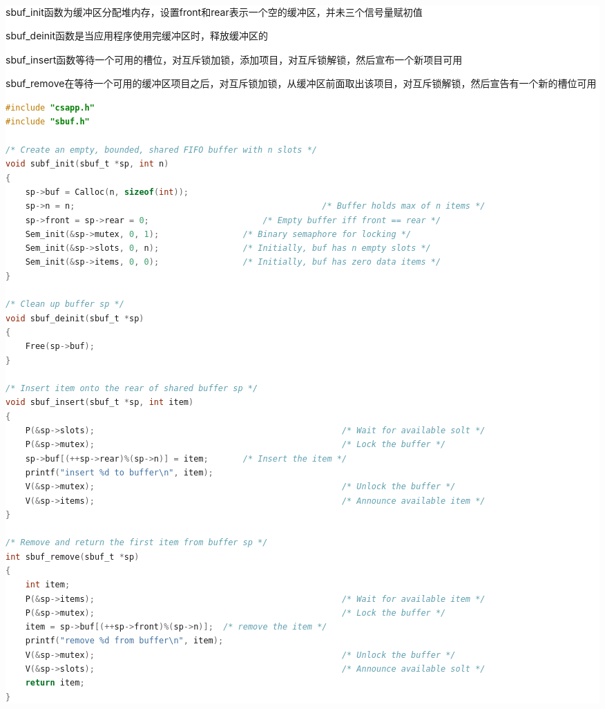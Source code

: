 sbuf_init函数为缓冲区分配堆内存，设置front和rear表示一个空的缓冲区，并未三个信号量赋初值

sbuf_deinit函数是当应用程序使用完缓冲区时，释放缓冲区的

sbuf_insert函数等待一个可用的槽位，对互斥锁加锁，添加项目，对互斥锁解锁，然后宣布一个新项目可用

sbuf_remove在等待一个可用的缓冲区项目之后，对互斥锁加锁，从缓冲区前面取出该项目，对互斥锁解锁，然后宣告有一个新的槽位可用

~~~c
#include "csapp.h"
#include "sbuf.h"

/* Create an empty, bounded, shared FIFO buffer with n slots */
void subf_init(sbuf_t *sp, int n)
{
	sp->buf = Calloc(n, sizeof(int));		
	sp->n = n;													/* Buffer holds max of n items */
	sp->front = sp->rear = 0;						/* Empty buffer iff front == rear */
	Sem_init(&sp->mutex, 0, 1);					/* Binary semaphore for locking */
	Sem_init(&sp->slots, 0, n);					/* Initially, buf has n empty slots */
	Sem_init(&sp->items, 0, 0);					/* Initially, buf has zero data items */
}

/* Clean up buffer sp */
void sbuf_deinit(sbuf_t *sp)
{
	Free(sp->buf);
}

/* Insert item onto the rear of shared buffer sp */
void sbuf_insert(sbuf_t *sp, int item)
{
	P(&sp->slots);													/* Wait for available solt */						
	P(&sp->mutex);													/* Lock the buffer */
	sp->buf[(++sp->rear)%(sp->n)] = item;		/* Insert the item */
	printf("insert %d to buffer\n", item);
	V(&sp->mutex);													/* Unlock the buffer */
	V(&sp->items);													/* Announce available item */
}

/* Remove and return the first item from buffer sp */
int sbuf_remove(sbuf_t *sp)
{
	int item;
	P(&sp->items);													/* Wait for available item */
	P(&sp->mutex);													/* Lock the buffer */
	item = sp->buf[(++sp->front)%(sp->n)];	/* remove the item */
	printf("remove %d from buffer\n", item);
	V(&sp->mutex); 													/* Unlock the buffer */
	V(&sp->slots);													/* Announce available solt */
	return item;
}
~~~
